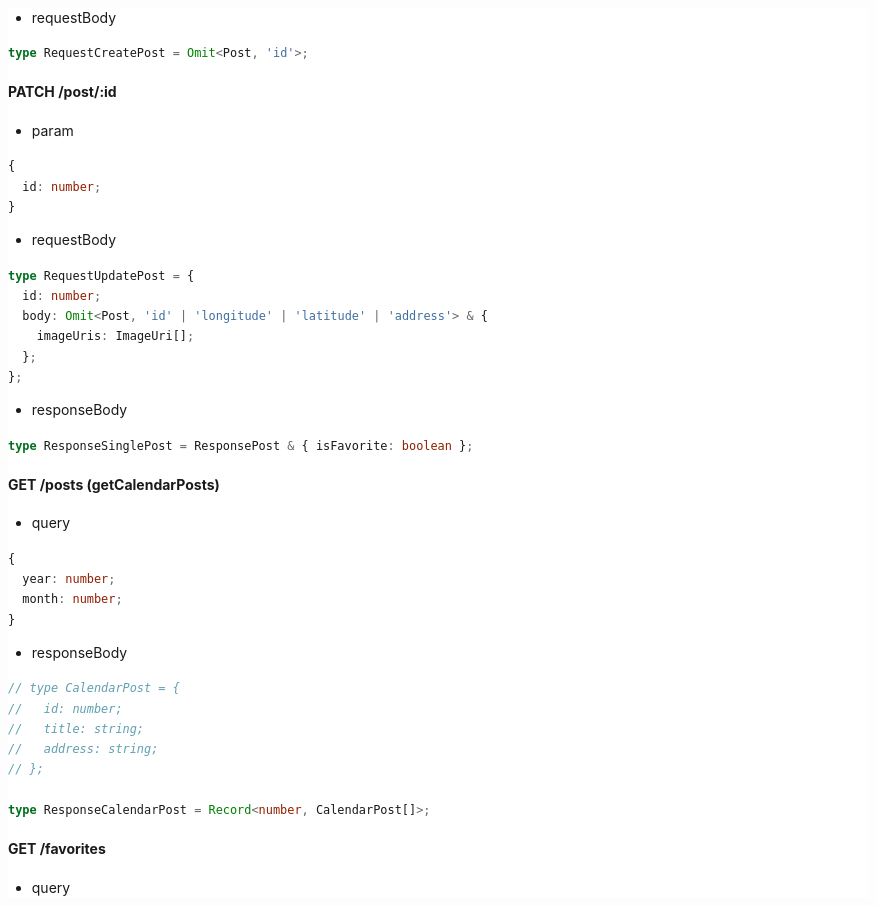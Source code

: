 - requestBody

```ts
type RequestCreatePost = Omit<Post, 'id'>;
```

#### PATCH /post/:id

- param

```ts
{
  id: number;
}
```

- requestBody

```ts
type RequestUpdatePost = {
  id: number;
  body: Omit<Post, 'id' | 'longitude' | 'latitude' | 'address'> & {
    imageUris: ImageUri[];
  };
};
```

- responseBody

```ts
type ResponseSinglePost = ResponsePost & { isFavorite: boolean };
```

#### GET /posts (getCalendarPosts)

- query

```ts
{
  year: number;
  month: number;
}
```

- responseBody

```ts
// type CalendarPost = {
//   id: number;
//   title: string;
//   address: string;
// };

type ResponseCalendarPost = Record<number, CalendarPost[]>;
```

#### GET /favorites

- query
